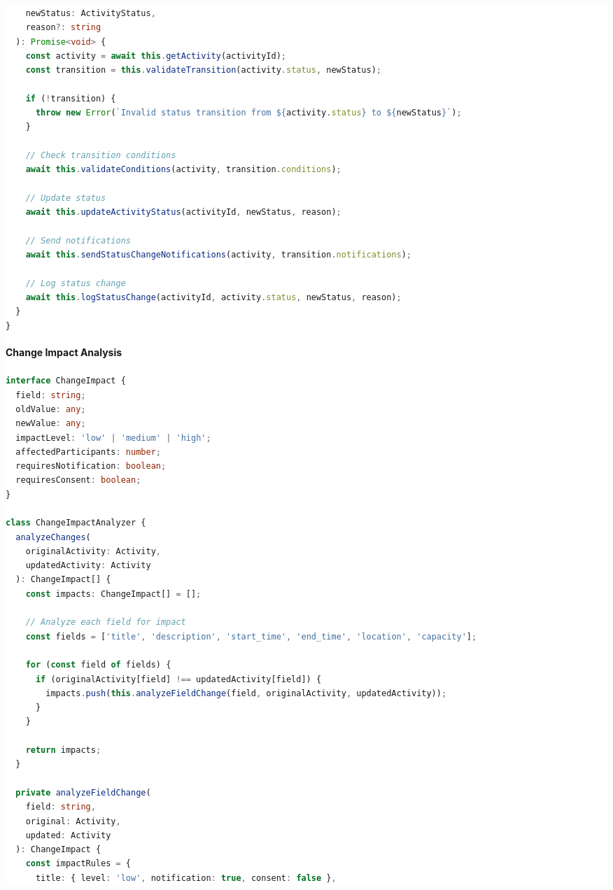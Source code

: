 ```typescript
    newStatus: ActivityStatus,
    reason?: string
  ): Promise<void> {
    const activity = await this.getActivity(activityId);
    const transition = this.validateTransition(activity.status, newStatus);
    
    if (!transition) {
      throw new Error(`Invalid status transition from ${activity.status} to ${newStatus}`);
    }
    
    // Check transition conditions
    await this.validateConditions(activity, transition.conditions);
    
    // Update status
    await this.updateActivityStatus(activityId, newStatus, reason);
    
    // Send notifications
    await this.sendStatusChangeNotifications(activity, transition.notifications);
    
    // Log status change
    await this.logStatusChange(activityId, activity.status, newStatus, reason);
  }
}
```

#### Change Impact Analysis
```typescript
interface ChangeImpact {
  field: string;
  oldValue: any;
  newValue: any;
  impactLevel: 'low' | 'medium' | 'high';
  affectedParticipants: number;
  requiresNotification: boolean;
  requiresConsent: boolean;
}

class ChangeImpactAnalyzer {
  analyzeChanges(
    originalActivity: Activity,
    updatedActivity: Activity
  ): ChangeImpact[] {
    const impacts: ChangeImpact[] = [];
    
    // Analyze each field for impact
    const fields = ['title', 'description', 'start_time', 'end_time', 'location', 'capacity'];
    
    for (const field of fields) {
      if (originalActivity[field] !== updatedActivity[field]) {
        impacts.push(this.analyzeFieldChange(field, originalActivity, updatedActivity));
      }
    }
    
    return impacts;
  }
  
  private analyzeFieldChange(
    field: string,
    original: Activity,
    updated: Activity
  ): ChangeImpact {
    const impactRules = {
      title: { level: 'low', notification: true, consent: false },
```